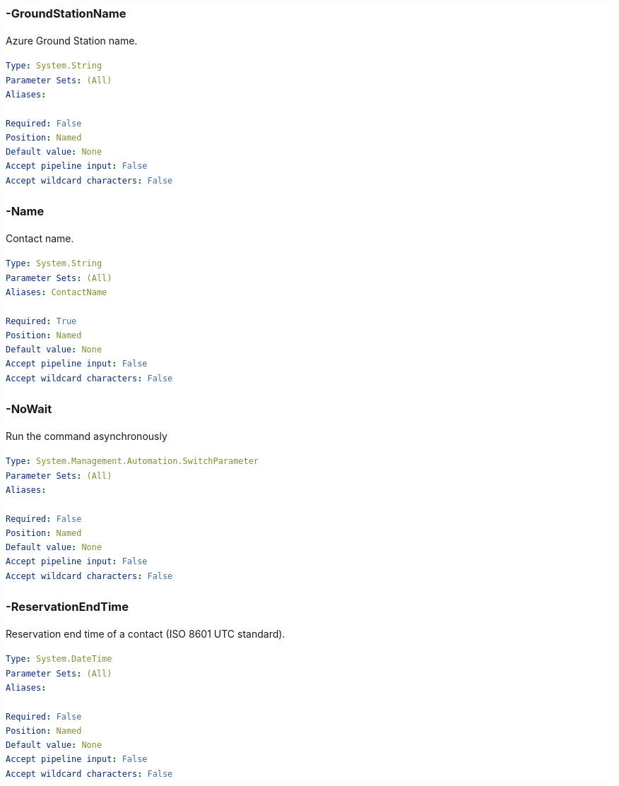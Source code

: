 ### -GroundStationName
Azure Ground Station name.

```yaml
Type: System.String
Parameter Sets: (All)
Aliases:

Required: False
Position: Named
Default value: None
Accept pipeline input: False
Accept wildcard characters: False
```

### -Name
Contact name.

```yaml
Type: System.String
Parameter Sets: (All)
Aliases: ContactName

Required: True
Position: Named
Default value: None
Accept pipeline input: False
Accept wildcard characters: False
```

### -NoWait
Run the command asynchronously

```yaml
Type: System.Management.Automation.SwitchParameter
Parameter Sets: (All)
Aliases:

Required: False
Position: Named
Default value: None
Accept pipeline input: False
Accept wildcard characters: False
```

### -ReservationEndTime
Reservation end time of a contact (ISO 8601 UTC standard).

```yaml
Type: System.DateTime
Parameter Sets: (All)
Aliases:

Required: False
Position: Named
Default value: None
Accept pipeline input: False
Accept wildcard characters: False
```
